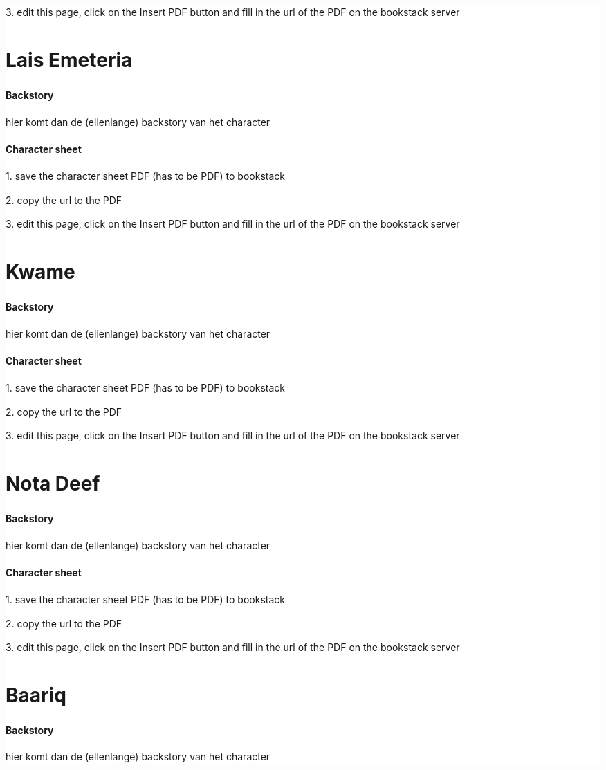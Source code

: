 3\. edit this page, click on the Insert PDF button and fill in the url of the PDF on the bookstack server

# Lais Emeteria

#### Backstory

hier komt dan de (ellenlange) backstory van het character

#### Character sheet

1\. save the character sheet PDF (has to be PDF) to bookstack

2\. copy the url to the PDF

3\. edit this page, click on the Insert PDF button and fill in the url of the PDF on the bookstack server

# Kwame

#### Backstory

hier komt dan de (ellenlange) backstory van het character

#### Character sheet

1\. save the character sheet PDF (has to be PDF) to bookstack

2\. copy the url to the PDF

3\. edit this page, click on the Insert PDF button and fill in the url of the PDF on the bookstack server

# Nota Deef

#### Backstory

hier komt dan de (ellenlange) backstory van het character

#### Character sheet

1\. save the character sheet PDF (has to be PDF) to bookstack

2\. copy the url to the PDF

3\. edit this page, click on the Insert PDF button and fill in the url of the PDF on the bookstack server

# Baariq

#### Backstory

hier komt dan de (ellenlange) backstory van het character
